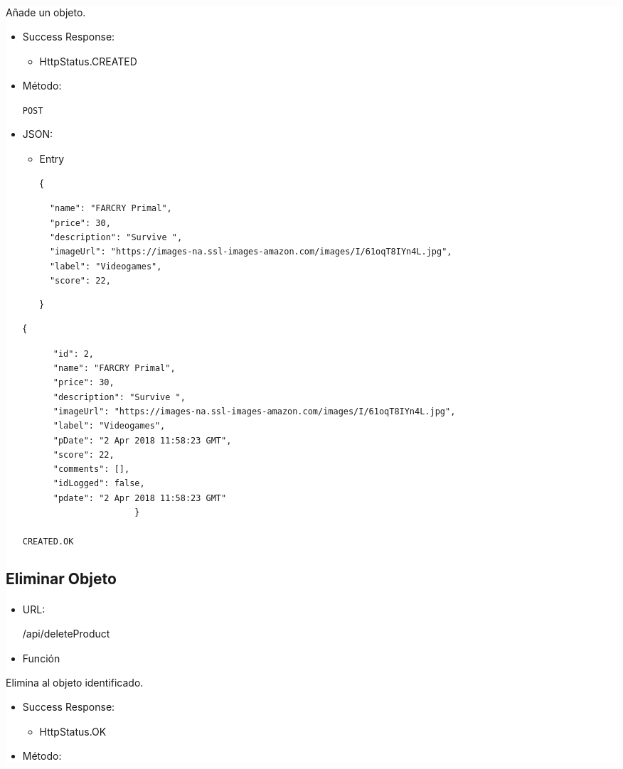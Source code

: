 Añade un objeto.

* Success Response:

	* HttpStatus.CREATED


* Método:

	`POST`

* JSON:

	* Entry

		{
		
			"name": "FARCRY Primal",
			"price": 30,
	        "description": "Survive ",
			"imageUrl": "https://images-na.ssl-images-amazon.com/images/I/61oqT8IYn4L.jpg",
	        "label": "Videogames",
			"score": 22,
		}

	{
	
	        "id": 2,
	        "name": "FARCRY Primal",
	        "price": 30,
	        "description": "Survive ",
	        "imageUrl": "https://images-na.ssl-images-amazon.com/images/I/61oqT8IYn4L.jpg",
	        "label": "Videogames",
	        "pDate": "2 Apr 2018 11:58:23 GMT",
	        "score": 22,
	        "comments": [],
	        "idLogged": false,
	        "pdate": "2 Apr 2018 11:58:23 GMT"
	                        }

      CREATED.OK



## Eliminar Objeto

* URL:

	/api/deleteProduct

* Función

Elimina al objeto identificado.

* Success Response:

	* HttpStatus.OK


* Método:
